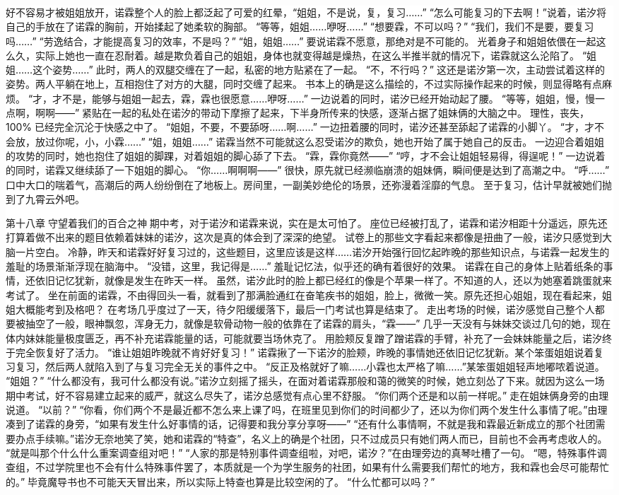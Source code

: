 好不容易才被姐姐放开，诺霖整个人的脸上都泛起了可爱的红晕，“姐姐，不是说，复，复习……”
“怎么可能复习的下去啊！”说着，诺汐将自己的手放在了诺霖的胸前，开始揉起了她柔软的胸部。
“等等，姐姐……咿呀……”
“想要霖，不可以吗？”
“我们，我们不是要，要复习吗……”
“劳逸结合，才能提高复习的效率，不是吗？”
“姐，姐姐……”
要说诺霖不愿意，那绝对是不可能的。
光着身子和姐姐依偎在一起这么久，实际上她也一直在忍耐着。越是欺负着自己的姐姐，身体也就变得越是燥热，在这么半推半就的情况下，诺霖就这么沦陷了。
“姐姐……这个姿势……”
此时，两人的双腿交缠在了一起，私密的地方贴紧在了一起。
“不，不行吗？”
这还是诺汐第一次，主动尝试着这样的姿势。两人平躺在地上，互相抱住了对方的大腿，同时交缠了起来。
书本上的确是这么描绘的，不过实际操作起来的时候，则显得略有点麻烦。
“才，才不是，能够与姐姐一起去，霖，霖也很愿意……咿呀……”
一边说着的同时，诺汐已经开始动起了腰。
“等等，姐姐，慢，慢一点啊，啊啊——”
紧贴在一起的私处在诺汐的带动下摩擦了起来，下半身所传来的快感，逐渐占据了姐妹俩的大脑之中。
理性，丧失，100%
已经完全沉沦于快感之中了。
“姐姐，不要，不要舔呀……啊……”
一边扭着腰的同时，诺汐还甚至舔起了诺霖的小脚丫。
“才，才不会放，放过你呢，小，小霖……”
“姐，姐姐……”
诺霖当然不可能就这么忍受诺汐的欺负，她也开始了属于她自己的反击。
一边迎合着姐姐的攻势的同时，她也抱住了姐姐的脚踝，对着姐姐的脚心舔了下去。
“霖，霖你竟然——”
“哼，才不会让姐姐轻易得，得逞呢！”
一边说着的同时，诺霖又继续舔了一下姐姐的脚心。
“你……啊啊啊——”
很快，原先就已经濒临崩溃的姐妹俩，瞬间便是达到了高潮之中。
“呼……”
口中大口的喘着气，高潮后的两人纷纷倒在了地板上。房间里，一副美妙绝伦的场景，还弥漫着淫靡的气息。
至于复习，估计早就被她们抛到了九霄云外吧。

第十八章 守望着我们的百合之神
期中考，对于诺汐和诺霖来说，实在是太可怕了。
座位已经被打乱了，诺霖和诺汐相距十分遥远，原先还打算着做不出来的题目依赖着妹妹的诺汐，这次是真的体会到了深深的绝望。
试卷上的那些文字看起来都像是扭曲了一般，诺汐只感觉到大脑一片空白。
冷静，昨天和诺霖好好复习过的，这些题目，这里应该是这样……诺汐开始强行回忆起昨晚的那些知识点，与诺霖一起发生的羞耻的场景渐渐浮现在脑海中。
“没错，这里，我记得是……”
羞耻记忆法，似乎还的确有着很好的效果。
诺霖在自己的身体上贴着纸条的事情，还依旧记忆犹新，就像是发生在昨天一样。
虽然，诺汐此时的脸上都已经红的像是个苹果一样了。不知道的人，还以为她塞着跳蛋就来考试了。
坐在前面的诺霖，不由得回头一看，就看到了那满脸通红在奋笔疾书的姐姐，脸上，微微一笑。原先还担心姐姐，现在看起来，姐姐大概能考到及格吧？
在考场几乎度过了一天，待夕阳缓缓落下，最后一门考试也算是结束了。
走出考场的时候，诺汐感觉自己整个人都要被抽空了一般，眼神飘忽，浑身无力，就像是软骨动物一般的依靠在了诺霖的肩头，“霖——”
几乎一天没有与妹妹交谈过几句的她，现在体内妹妹能量极度匮乏，再不补充诺霖能量的话，可能就要当场休克了。
用脸颊反复蹭了蹭诺霖的手臂，补充了一会妹妹能量之后，诺汐终于完全恢复好了活力。
“谁让姐姐昨晚就不肯好好复习！”
诺霖揪了一下诺汐的脸颊，昨晚的事情她还依旧记忆犹新。某个笨蛋姐姐说着复习复习，然后两人就陷入到了与复习完全无关的事件之中。
“反正及格就好了嘛……小霖也太严格了嘛……”某笨蛋姐姐轻声地嘟哝着说道。
“姐姐？”
“什么都没有，我可什么都没有说。”诺汐立刻摇了摇头，在面对着诺霖那般和蔼的微笑的时候，她立刻怂了下来。就因为这么一场期中考试，好不容易建立起来的威严，就这么尽失了，诺汐总感觉有点心里不舒服。
“你们两个还是和以前一样呢。”
走在姐妹俩身旁的由理说道。
“以前？”
“你看，你们两个不是最近都不怎么来上课了吗，在班里见到你们的时间都少了，还以为你们两个发生什么事情了呢。”由理凑到了诺霖的身旁，“如果有发生什么好事情的话，记得要和我分享分享呀——”
“还有什么事情啊，不就是我和霖最近新成立的那个社团需要办点手续嘛。”诺汐无奈地笑了笑，她和诺霖的“特查”，名义上的确是个社团，只不过成员只有她们两人而已，目前也不会再考虑收人的。
“就是叫那个什么什么重案调查组对吧！”
“人家的那是特别事件调查组啦，对吧，诺汐？”在由理旁边的真琴吐槽了一句。
“嗯，特殊事件调查组，不过学院里也不会有什么特殊事件罢了，本质就是一个为学生服务的社团，如果有什么需要我们帮忙的地方，我和霖也会尽可能帮忙的。”
毕竟魔导书也不可能天天冒出来，所以实际上特查也算是比较空闲的了。
“什么忙都可以吗？”